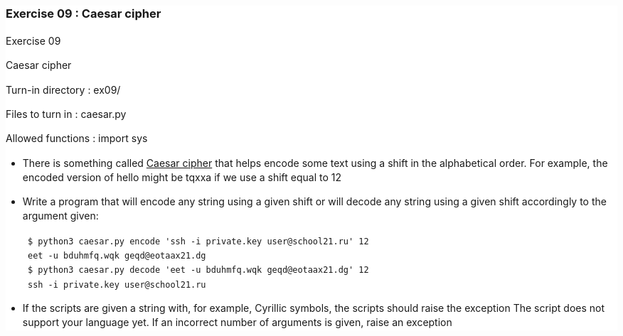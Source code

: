 ### Exercise 09 : Caesar cipher

Exercise 09

Caesar cipher

Turn-in directory : ex09/

Files to turn in : caesar.py

Allowed functions : import sys

* There is something called [Caesar cipher](https://en.wikipedia.org/wiki/Caesar_cipher) that helps encode some text using a shift
in the alphabetical order. For example, the encoded version of hello might be tqxxa
if we use a shift equal to 12
* Write a program that will encode any string using a given shift or will decode any
string using a given shift accordingly to the argument given:

       $ python3 caesar.py encode 'ssh -i private.key user@school21.ru' 12
       eet -u bduhmfq.wqk geqd@eotaax21.dg
       $ python3 caesar.py decode 'eet -u bduhmfq.wqk geqd@eotaax21.dg' 12
       ssh -i private.key user@school21.ru

* If the scripts are given a string with, for example, Cyrillic symbols, the scripts
should raise the exception The script does not support your language yet. If an
incorrect number of arguments is given, raise an exception
